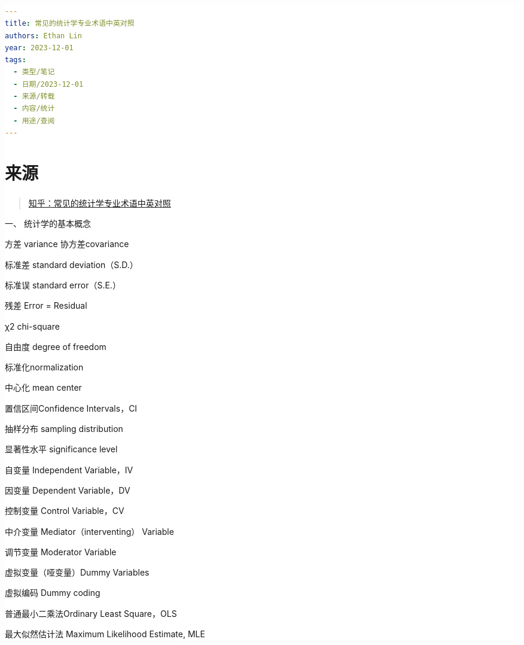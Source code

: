 ```yaml
---
title: 常见的统计学专业术语中英对照
authors: Ethan Lin
year: 2023-12-01
tags:
  - 类型/笔记
  - 日期/2023-12-01
  - 来源/转载
  - 内容/统计
  - 用途/查阅
---
```


# 来源

> [知乎：常见的统计学专业术语中英对照](https://zhuanlan.zhihu.com/p/371810441)

一、 统计学的基本概念

方差 variance 协方差covariance

标准差 standard deviation（S.D.）

标准误 standard error（S.E.）

残差 Error = Residual

χ2 chi-square

自由度 degree of freedom

标准化normalization

中心化 mean center

置信区间Confidence Intervals，CI

抽样分布 sampling distribution

显著性水平 significance level

自变量 Independent Variable，IV

因变量 Dependent Variable，DV

控制变量 Control Variable，CV

中介变量 Mediator（interventing） Variable

调节变量 Moderator Variable 

虚拟变量（哑变量）Dummy Variables

虚拟编码 Dummy coding

普通最小二乘法Ordinary Least Square，OLS

最大似然估计法 Maximum Likelihood Estimate, MLE 

